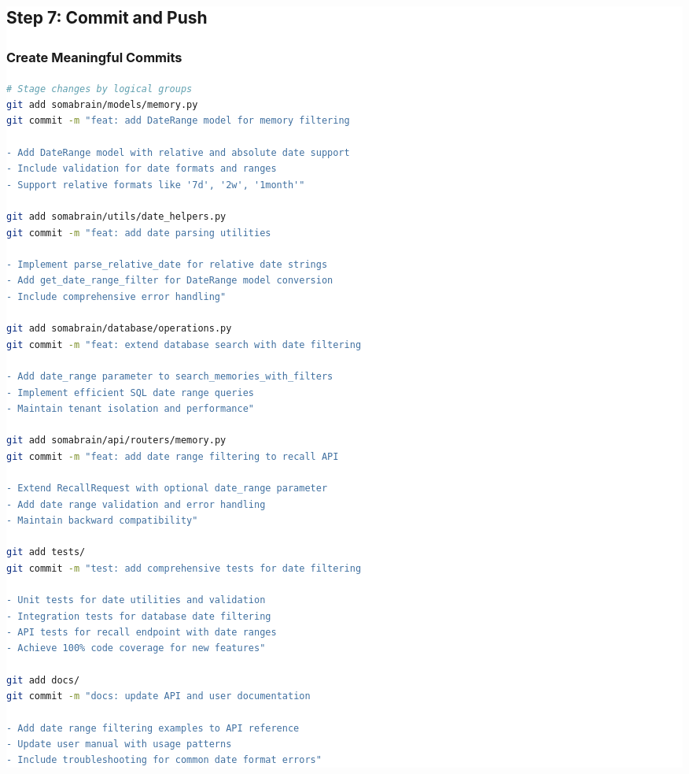 
## Step 7: Commit and Push

### Create Meaningful Commits

```bash
# Stage changes by logical groups
git add somabrain/models/memory.py
git commit -m "feat: add DateRange model for memory filtering

- Add DateRange model with relative and absolute date support
- Include validation for date formats and ranges
- Support relative formats like '7d', '2w', '1month'"

git add somabrain/utils/date_helpers.py
git commit -m "feat: add date parsing utilities

- Implement parse_relative_date for relative date strings
- Add get_date_range_filter for DateRange model conversion
- Include comprehensive error handling"

git add somabrain/database/operations.py
git commit -m "feat: extend database search with date filtering

- Add date_range parameter to search_memories_with_filters
- Implement efficient SQL date range queries
- Maintain tenant isolation and performance"

git add somabrain/api/routers/memory.py
git commit -m "feat: add date range filtering to recall API

- Extend RecallRequest with optional date_range parameter
- Add date range validation and error handling
- Maintain backward compatibility"

git add tests/
git commit -m "test: add comprehensive tests for date filtering

- Unit tests for date utilities and validation
- Integration tests for database date filtering
- API tests for recall endpoint with date ranges
- Achieve 100% code coverage for new features"

git add docs/
git commit -m "docs: update API and user documentation

- Add date range filtering examples to API reference
- Update user manual with usage patterns
- Include troubleshooting for common date format errors"
```
